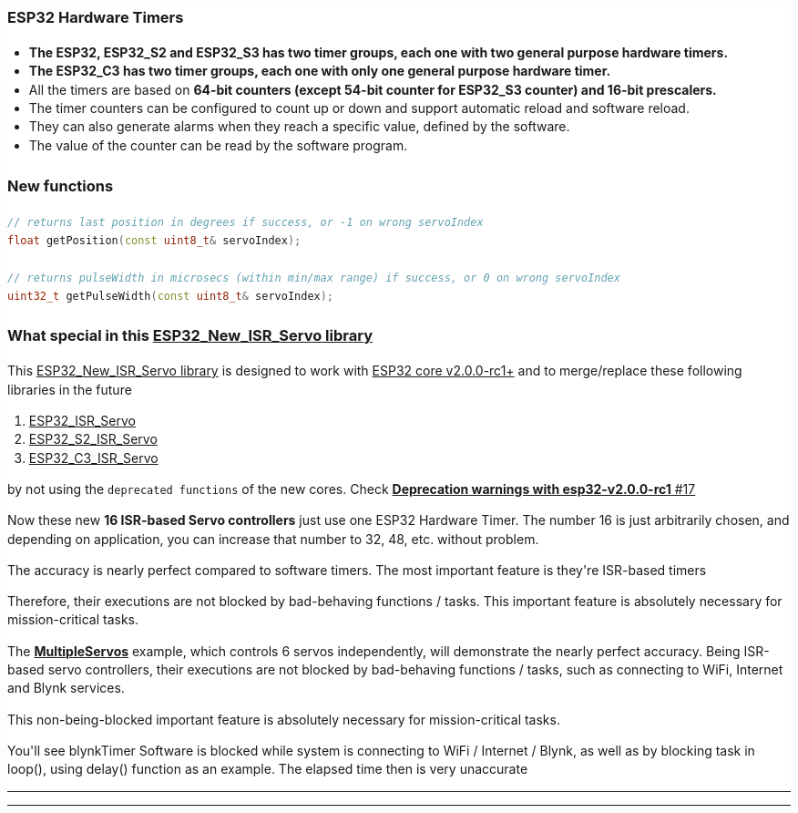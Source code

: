 ### ESP32 Hardware Timers

  - **The ESP32, ESP32_S2 and ESP32_S3 has two timer groups, each one with two general purpose hardware timers.**
  - **The ESP32_C3 has two timer groups, each one with only one general purpose hardware timer.**
  - All the timers are based on **64-bit counters (except 54-bit counter for ESP32_S3 counter) and 16-bit prescalers.**
  - The timer counters can be configured to count up or down and support automatic reload and software reload.
  - They can also generate alarms when they reach a specific value, defined by the software. 
  - The value of the counter can be read by the software program.
  

### New functions

```cpp
// returns last position in degrees if success, or -1 on wrong servoIndex
float getPosition(const uint8_t& servoIndex);

// returns pulseWidth in microsecs (within min/max range) if success, or 0 on wrong servoIndex
uint32_t getPulseWidth(const uint8_t& servoIndex);
```

### What special in this [ESP32_New_ISR_Servo library](https://github.com/khoih-prog/ESP32_New_ISR_Servo)

This [ESP32_New_ISR_Servo library](https://github.com/khoih-prog/ESP32_New_ISR_Servo) is designed to work with [ESP32 core v2.0.0-rc1+](https://github.com/espressif/arduino-esp32/releases/tag/2.0.0-rc1) and to merge/replace these following libraries in the future

1. [ESP32_ISR_Servo](https://github.com/khoih-prog/ESP32_ISR_Servo)
2. [ESP32_S2_ISR_Servo](https://github.com/khoih-prog/ESP32_S2_ISR_Servo)
3. [ESP32_C3_ISR_Servo](https://github.com/khoih-prog/ESP32_C3_ISR_Servo)

by not using the `deprecated functions` of the new cores. Check [**Deprecation warnings with esp32-v2.0.0-rc1** #17](https://github.com/khoih-prog/ESP32TimerInterrupt/issues/17)

Now these new **16 ISR-based Servo controllers** just use one ESP32 Hardware Timer. The number 16 is just arbitrarily chosen, and depending on application, you can increase that number to 32, 48, etc. without problem.

The accuracy is nearly perfect compared to software timers. The most important feature is they're ISR-based timers

Therefore, their executions are not blocked by bad-behaving functions / tasks. This important feature is absolutely necessary for mission-critical tasks. 

The [**MultipleServos**](examples/MultipleServos) example, which controls 6 servos independently, will demonstrate the nearly perfect accuracy.
Being ISR-based servo controllers, their executions are not blocked by bad-behaving functions / tasks, such as connecting to WiFi, Internet and Blynk services.

This non-being-blocked important feature is absolutely necessary for mission-critical tasks.

You'll see blynkTimer Software is blocked while system is connecting to WiFi / Internet / Blynk, as well as by blocking task in loop(), using delay() function as an example. The elapsed time then is very unaccurate

---
---